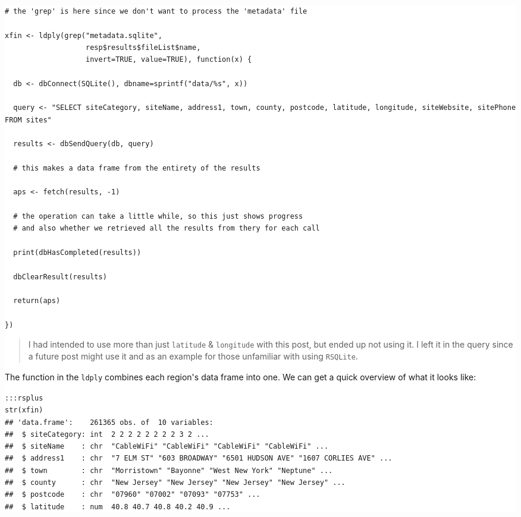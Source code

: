     # the 'grep' is here since we don't want to process the 'metadata' file
    
    xfin <- ldply(grep("metadata.sqlite", 
                       resp$results$fileList$name, 
                       invert=TRUE, value=TRUE), function(x) {
    
      db <- dbConnect(SQLite(), dbname=sprintf("data/%s", x))
    
      query <- "SELECT siteCategory, siteName, address1, town, county, postcode, latitude, longitude, siteWebsite, sitePhone FROM sites"
    
      results <- dbSendQuery(db, query)
      
      # this makes a data frame from the entirety of the results
    
      aps <- fetch(results, -1)
    
      # the operation can take a little while, so this just shows progress
      # and also whether we retrieved all the results from thery for each call
      
      print(dbHasCompleted(results))
    
      dbClearResult(results)
    
      return(aps)
    
    })

>I had intended to use more than just `latitude` & `longitude` with this post, but ended up not using it. I left it in the query since a future post might use it and as an example for those unfamiliar with using `RSQLite`.

The function in the `ldply` combines each region's data frame into one. We can get a quick overview of what it looks like:

    :::rsplus
    str(xfin) 
    ## 'data.frame':	261365 obs. of  10 variables:
    ##  $ siteCategory: int  2 2 2 2 2 2 2 2 3 2 ...
    ##  $ siteName    : chr  "CableWiFi" "CableWiFi" "CableWiFi" "CableWiFi" ...
    ##  $ address1    : chr  "7 ELM ST" "603 BROADWAY" "6501 HUDSON AVE" "1607 CORLIES AVE" ...
    ##  $ town        : chr  "Morristown" "Bayonne" "West New York" "Neptune" ...
    ##  $ county      : chr  "New Jersey" "New Jersey" "New Jersey" "New Jersey" ...
    ##  $ postcode    : chr  "07960" "07002" "07093" "07753" ...
    ##  $ latitude    : num  40.8 40.7 40.8 40.2 40.9 ...